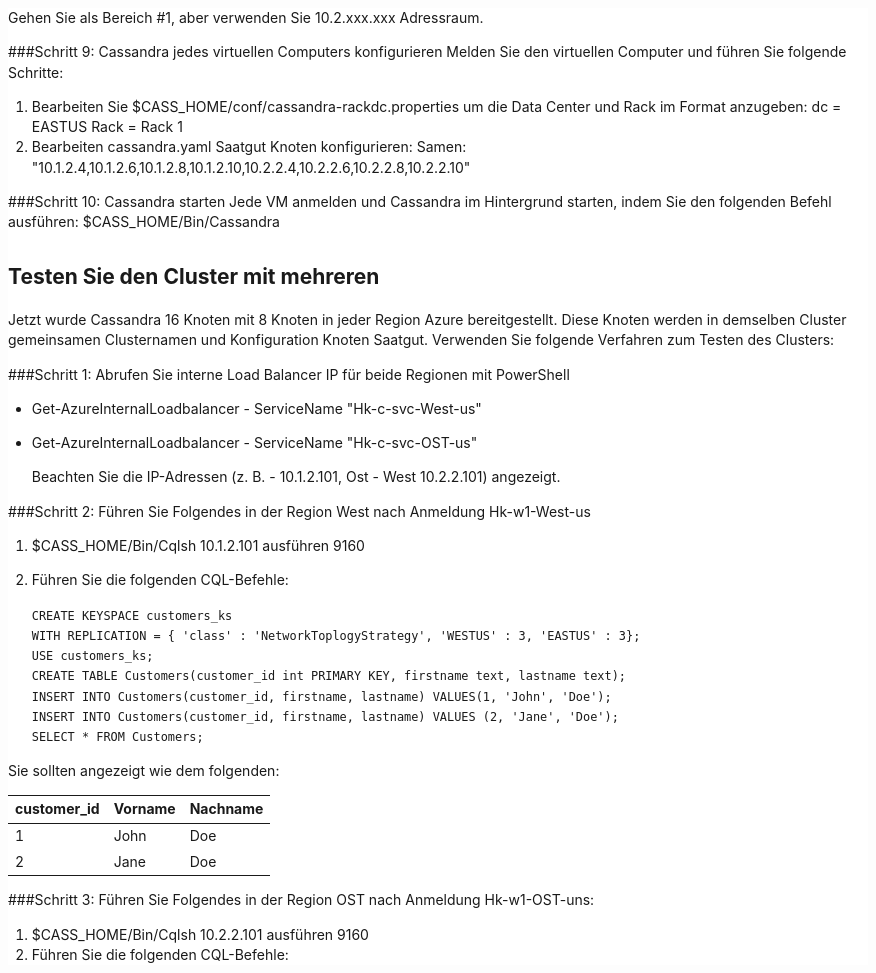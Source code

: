 
Gehen Sie als Bereich #1, aber verwenden Sie 10.2.xxx.xxx Adressraum.

###<a name="step-9-configure-cassandra-on-each-vm"></a>Schritt 9: Cassandra jedes virtuellen Computers konfigurieren
Melden Sie den virtuellen Computer und führen Sie folgende Schritte:

1. Bearbeiten Sie $CASS_HOME/conf/cassandra-rackdc.properties um die Data Center und Rack im Format anzugeben: dc = EASTUS Rack = Rack 1
2. Bearbeiten cassandra.yaml Saatgut Knoten konfigurieren: Samen: "10.1.2.4,10.1.2.6,10.1.2.8,10.1.2.10,10.2.2.4,10.2.2.6,10.2.2.8,10.2.2.10"

###<a name="step-10-start-cassandra"></a>Schritt 10: Cassandra starten
Jede VM anmelden und Cassandra im Hintergrund starten, indem Sie den folgenden Befehl ausführen: $CASS_HOME/Bin/Cassandra

## <a name="test-the-multi-region-cluster"></a>Testen Sie den Cluster mit mehreren
Jetzt wurde Cassandra 16 Knoten mit 8 Knoten in jeder Region Azure bereitgestellt. Diese Knoten werden in demselben Cluster gemeinsamen Clusternamen und Konfiguration Knoten Saatgut. Verwenden Sie folgende Verfahren zum Testen des Clusters:

###<a name="step-1-get-the-internal-load-balancer-ip-for-both-the-regions-using-powershell"></a>Schritt 1: Abrufen Sie interne Load Balancer IP für beide Regionen mit PowerShell
- Get-AzureInternalLoadbalancer - ServiceName "Hk-c-svc-West-us"
- Get-AzureInternalLoadbalancer - ServiceName "Hk-c-svc-OST-us"  

    Beachten Sie die IP-Adressen (z. B. - 10.1.2.101, Ost - West 10.2.2.101) angezeigt.

###<a name="step-2-execute-the-following-in-the-west-region-after-logging-into-hk-w1-west-us"></a>Schritt 2: Führen Sie Folgendes in der Region West nach Anmeldung Hk-w1-West-us
1.    $CASS_HOME/Bin/Cqlsh 10.1.2.101 ausführen 9160
2.  Führen Sie die folgenden CQL-Befehle:

        CREATE KEYSPACE customers_ks
        WITH REPLICATION = { 'class' : 'NetworkToplogyStrategy', 'WESTUS' : 3, 'EASTUS' : 3};
        USE customers_ks;
        CREATE TABLE Customers(customer_id int PRIMARY KEY, firstname text, lastname text);
        INSERT INTO Customers(customer_id, firstname, lastname) VALUES(1, 'John', 'Doe');
        INSERT INTO Customers(customer_id, firstname, lastname) VALUES (2, 'Jane', 'Doe');
        SELECT * FROM Customers;

Sie sollten angezeigt wie dem folgenden:

| customer_id | Vorname | Nachname |
| ----------- | --------- | -------- |
| 1           | John      | Doe      |
| 2           | Jane      | Doe      |


###<a name="step-3-execute-the-following-in-the-east-region-after-logging-into-hk-w1-east-us"></a>Schritt 3: Führen Sie Folgendes in der Region OST nach Anmeldung Hk-w1-OST-uns:
1.    $CASS_HOME/Bin/Cqlsh 10.2.2.101 ausführen 9160
2.  Führen Sie die folgenden CQL-Befehle:

